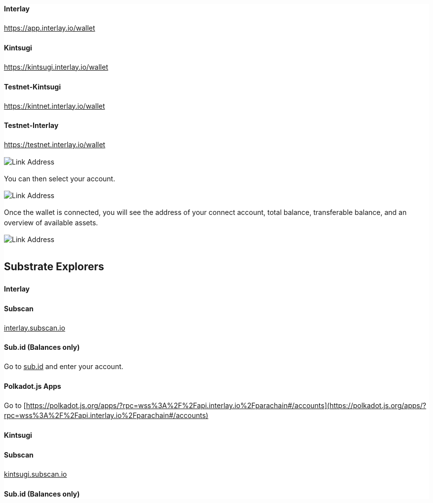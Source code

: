 

#### **Interlay**

https://app.interlay.io/wallet

#### **Kintsugi**

https://kintsugi.interlay.io/wallet

#### **Testnet-Kintsugi**

https://kintnet.interlay.io/wallet

#### **Testnet-Interlay**

https://testnet.interlay.io/wallet




![Link Address](../_assets/img/guide/wallet-select-wallet.png)

You can then select your account.

![Link Address](../_assets/img/guide/wallet-select-account.png)

Once the wallet is connected, you will see the address of your connect account, total balance, transferable balance, and an overview of available assets.

![Link Address](../_assets/img/guide/wallet-overview.png)

## Substrate Explorers



#### **Interlay**

#### Subscan

[interlay.subscan.io](https://interlay.subscan.io/)

#### Sub.id (Balances only)

Go to [sub.id](https://sub.id/#/) and enter your account.

#### Polkadot.js Apps

Go to [https://polkadot.js.org/apps/?rpc=wss%3A%2F%2Fapi.interlay.io%2Fparachain#/accounts](https://polkadot.js.org/apps/?rpc=wss%3A%2F%2Fapi.interlay.io%2Fparachain#/accounts)

#### **Kintsugi**

#### Subscan

[kintsugi.subscan.io](https://kintsugi.subscan.io/)

#### Sub.id (Balances only)
